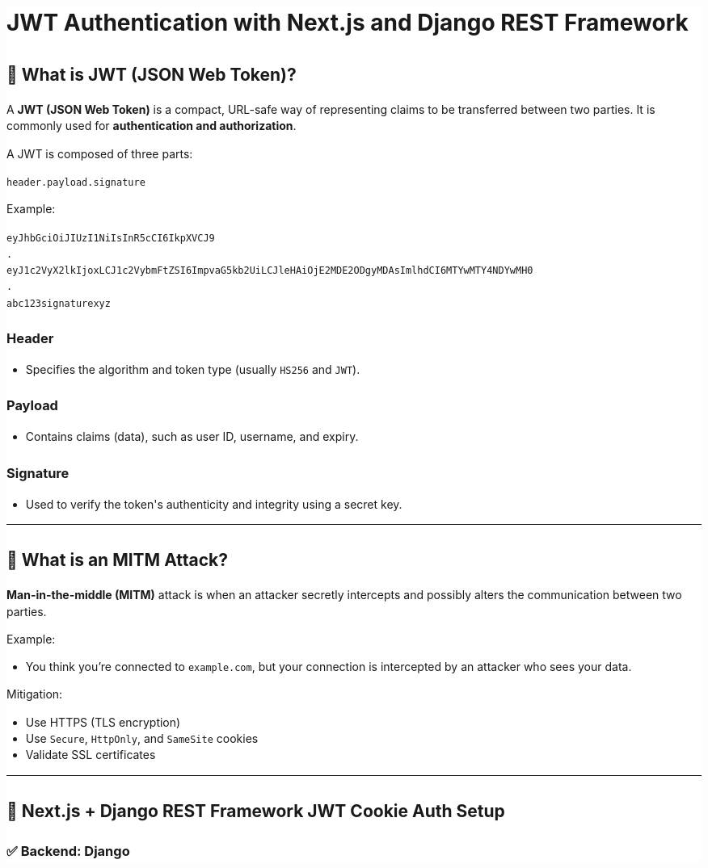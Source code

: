 # JWT Authentication with Next.js and Django REST Framework

## 🔐 What is JWT (JSON Web Token)?

A **JWT (JSON Web Token)** is a compact, URL-safe way of representing claims to be transferred between two parties. It is commonly used for **authentication and authorization**.

A JWT is composed of three parts:
```
header.payload.signature
```

Example:
```
eyJhbGciOiJIUzI1NiIsInR5cCI6IkpXVCJ9
.
eyJ1c2VyX2lkIjoxLCJ1c2VybmFtZSI6ImpvaG5kb2UiLCJleHAiOjE2MDE2ODgyMDAsImlhdCI6MTYwMTY4NDYwMH0
.
abc123signaturexyz
```

### Header
- Specifies the algorithm and token type (usually `HS256` and `JWT`).

### Payload
- Contains claims (data), such as user ID, username, and expiry.

### Signature
- Used to verify the token's authenticity and integrity using a secret key.

---

## 🔐 What is an MITM Attack?

**Man-in-the-middle (MITM)** attack is when an attacker secretly intercepts and possibly alters the communication between two parties.

Example:
- You think you’re connected to `example.com`, but your connection is intercepted by an attacker who sees your data.

Mitigation:
- Use HTTPS (TLS encryption)
- Use `Secure`, `HttpOnly`, and `SameSite` cookies
- Validate SSL certificates

---

## 🔧 Next.js + Django REST Framework JWT Cookie Auth Setup

### ✅ Backend: Django
